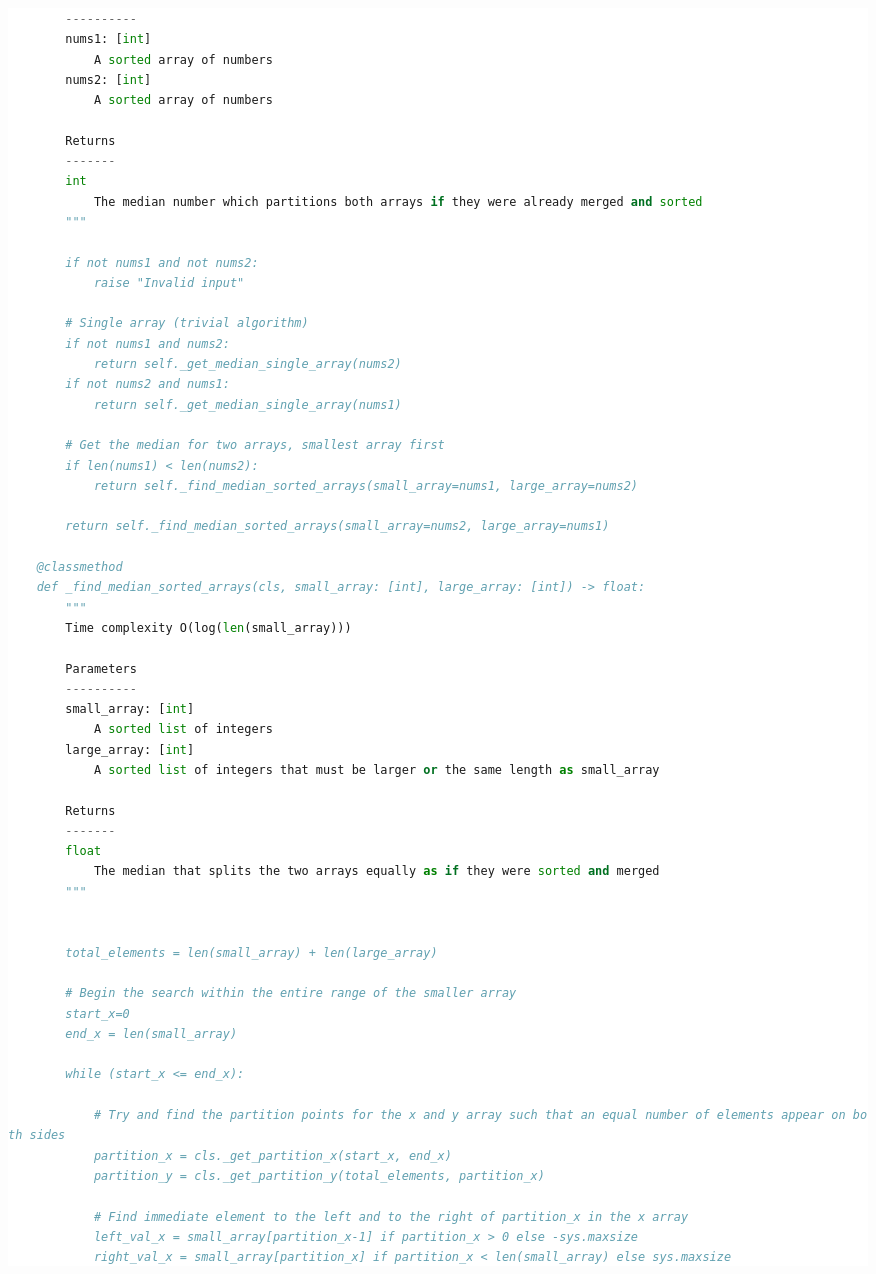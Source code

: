 ```python
        ----------
        nums1: [int]
            A sorted array of numbers
        nums2: [int]
            A sorted array of numbers

        Returns
        -------
        int
            The median number which partitions both arrays if they were already merged and sorted
        """

        if not nums1 and not nums2:
            raise "Invalid input"

        # Single array (trivial algorithm)
        if not nums1 and nums2:
            return self._get_median_single_array(nums2)
        if not nums2 and nums1:
            return self._get_median_single_array(nums1)

        # Get the median for two arrays, smallest array first
        if len(nums1) < len(nums2):
            return self._find_median_sorted_arrays(small_array=nums1, large_array=nums2)

        return self._find_median_sorted_arrays(small_array=nums2, large_array=nums1)

    @classmethod
    def _find_median_sorted_arrays(cls, small_array: [int], large_array: [int]) -> float:
        """
        Time complexity O(log(len(small_array)))

        Parameters
        ----------
        small_array: [int]
            A sorted list of integers
        large_array: [int]
            A sorted list of integers that must be larger or the same length as small_array

        Returns
        -------
        float
            The median that splits the two arrays equally as if they were sorted and merged
        """


        total_elements = len(small_array) + len(large_array)

        # Begin the search within the entire range of the smaller array
        start_x=0
        end_x = len(small_array)

        while (start_x <= end_x):

            # Try and find the partition points for the x and y array such that an equal number of elements appear on both sides
            partition_x = cls._get_partition_x(start_x, end_x)
            partition_y = cls._get_partition_y(total_elements, partition_x)

            # Find immediate element to the left and to the right of partition_x in the x array
            left_val_x = small_array[partition_x-1] if partition_x > 0 else -sys.maxsize
            right_val_x = small_array[partition_x] if partition_x < len(small_array) else sys.maxsize
```